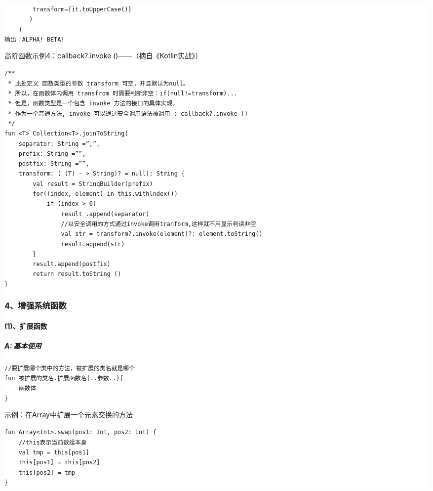 ```
        transform={it.toUpperCase()}
       )
    )
输出：ALPHA! BETA! 
```

高阶函数示例4：callback?.invoke ()——（摘自《Kotlin实战》）
```
/**
 * 此处定义 函数类型的参数 transform 可空，并且默认为null。
 * 所以，在函数体内调用 transfrom 时需要判断非空：if(null!=transform)...
 * 但是，函数类型是一个包含 invoke 方法的接口的具体实现。
 * 作为一个普通方法, invoke 可以通过安全调用语法被调用 : callback?.invoke ()
 */
fun <T> Collection<T>.joinToString( 
    separator: String =”,”,
    prefix: String =””,
    postfix: String =””,
    transform: ( (T) - > String)? = null): String {
        val result = StrinqBuilder(prefix)
        for((index, element) in this.withlndex()) 
            if (index > 0) 
                result .append(separator) 
                //以安全调用的方式通过invoke调用tranform,这样就不用显示判读非空
                val str = transform?.invoke(element)?: element.toString() 
                result.append(str)
        }
        result.append(postfix) 
        return result.toString ()
}    
```

### 4、增强系统函数

#### (1)、扩展函数

##### A: 基本使用

```
//要扩展哪个类中的方法，被扩展的类名就是哪个
fun 被扩展的类名.扩展函数名(..参数..){
    函数体
}
```

示例：在Array<Int>中扩展一个元素交换的方法
```
fun Array<Int>.swap(pos1: Int, pos2: Int) {
    //this表示当前数组本身
    val tmp = this[pos1] 
    this[pos1] = this[pos2]
    this[pos2] = tmp
}
```
